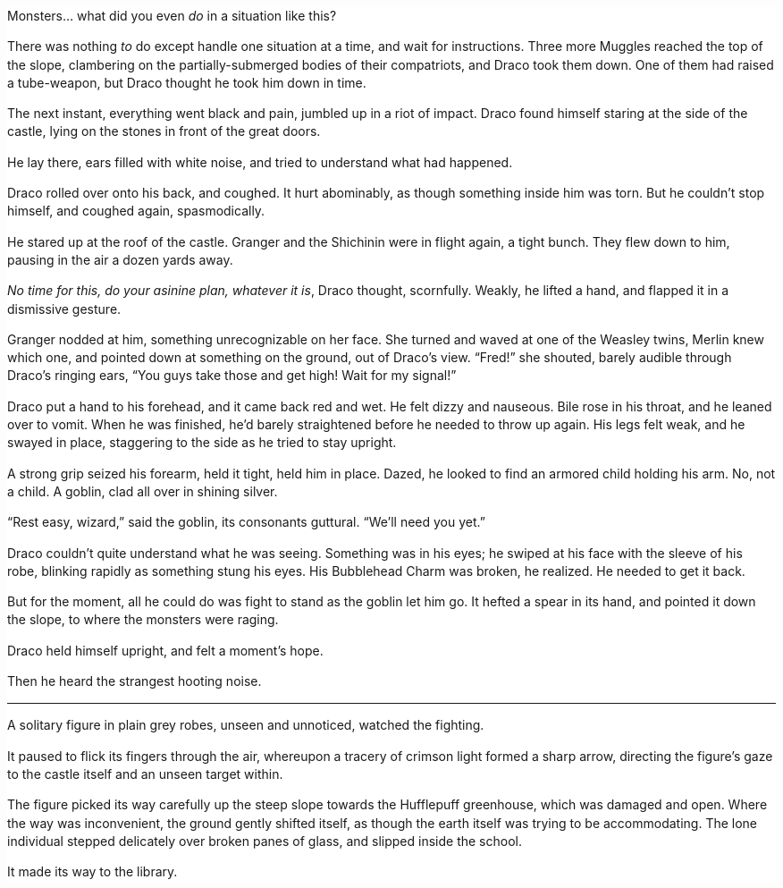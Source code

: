 Monsters… what did you even *do* in a situation like this?

There was nothing *to* do except handle one situation at a time, and wait for instructions. Three more Muggles reached the top of the slope, clambering on the partially-submerged bodies of their compatriots, and Draco took them down. One of them had raised a tube-weapon, but Draco thought he took him down in time.

The next instant, everything went black and pain, jumbled up in a riot of impact. Draco found himself staring at the side of the castle, lying on the stones in front of the great doors. 

He lay there, ears filled with white noise, and tried to understand what had happened.

Draco rolled over onto his back, and coughed. It hurt abominably, as though something inside him was torn. But he couldn’t stop himself, and coughed again, spasmodically.

He stared up at the roof of the castle. Granger and the Shichinin were in flight again, a tight bunch. They flew down to him, pausing in the air a dozen yards away.

*No time for this, do your asinine plan, whatever it is*, Draco thought, scornfully. Weakly, he lifted a hand, and flapped it in a dismissive gesture.

Granger nodded at him, something unrecognizable on her face. She turned and waved at one of the Weasley twins, Merlin knew which one, and pointed down at something on the ground, out of Draco’s view. “Fred!” she shouted, barely audible through Draco’s ringing ears, “You guys take those and get high! Wait for my signal!”

Draco put a hand to his forehead, and it came back red and wet. He felt dizzy and nauseous. Bile rose in his throat, and he leaned over to vomit. When he was finished, he’d barely straightened before he needed to throw up again. His legs felt weak, and he swayed in place, staggering to the side as he tried to stay upright.

A strong grip seized his forearm, held it tight, held him in place. Dazed, he looked to find an armored child holding his arm. No, not a child. A goblin, clad all over in shining silver.

“Rest easy, wizard,” said the goblin, its consonants guttural. “We’ll need you yet.”

Draco couldn’t quite understand what he was seeing. Something was in his eyes; he swiped at his face with the sleeve of his robe, blinking rapidly as something stung his eyes. His Bubblehead Charm was broken, he realized. He needed to get it back.

But for the moment, all he could do was fight to stand as the goblin let him go. It hefted a spear in its hand, and pointed it down the slope, to where the monsters were raging.

Draco held himself upright, and felt a moment’s hope.

Then he heard the strangest hooting noise.

------------------------------------------------------------------------


A solitary figure in plain grey robes, unseen and unnoticed, watched the fighting.

It paused to flick its fingers through the air, whereupon a tracery of crimson light formed a sharp arrow, directing the figure’s gaze to the castle itself and an unseen target within.

The figure picked its way carefully up the steep slope towards the Hufflepuff greenhouse, which was damaged and open. Where the way was inconvenient, the ground gently shifted itself, as though the earth itself was trying to be accommodating. The lone individual stepped delicately over broken panes of glass, and slipped inside the school. 

It made its way to the library.
